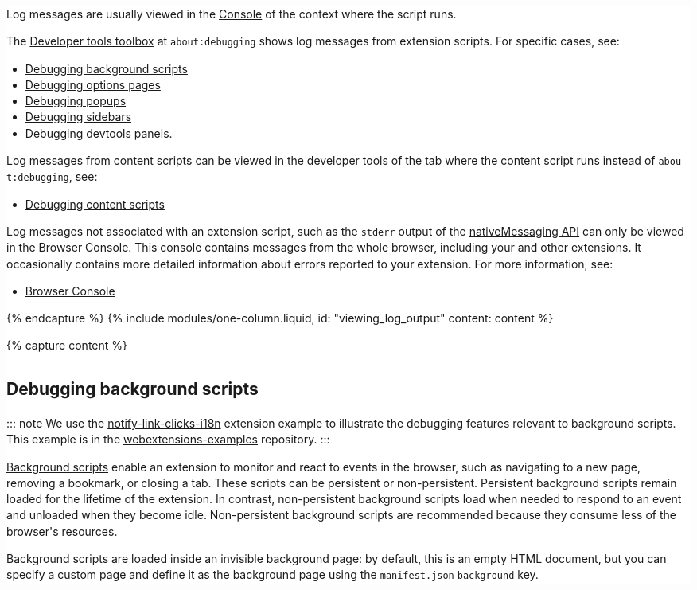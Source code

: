 Log messages are usually viewed in the [Console](https://developer.mozilla.org/docs/Tools/Web_Console) of the context where the script runs.

The [Developer tools toolbox](#developer-tools-toolbox) at `about:debugging` shows log messages from extension scripts. For specific cases, see:

  - [Debugging background scripts](#debugging-background-scripts)
  - [Debugging options pages](#debugging-options-pages)
  - [Debugging popups](#debugging-popups)
  - [Debugging sidebars](#debugging-sidebars)
  - [Debugging devtools panels](#debugging-developer-tools-pages-and-panels).

Log messages from content scripts can be viewed in the developer tools of the tab where the content script runs instead of `about:debugging`, see:

- [Debugging content scripts](#debugging-content-scripts)

Log messages not associated with an extension script, such as the `stderr` output of the [nativeMessaging API](https://developer.mozilla.org/docs/Mozilla/Add-ons/WebExtensions/Native_messaging) can only be viewed in the Browser Console. This console contains messages from the whole browser, including your and other extensions. It occasionally contains more detailed information about errors reported to your extension. For more information, see:

- [Browser Console](https://developer.mozilla.org/docs/Tools/Browser_Console)

{% endcapture %}
{% include modules/one-column.liquid,
  id: "viewing_log_output"
  content: content
%}





{% capture content %}

## Debugging background scripts

::: note
We use the [notify-link-clicks-i18n](https://github.com/mdn/webextensions-examples/tree/master/notify-link-clicks-i18n) extension example to illustrate the debugging features relevant to background scripts. This example is in the [webextensions-examples](https://github.com/mdn/webextensions-examples) repository.
:::


[Background scripts](https://developer.mozilla.org/Add-ons/WebExtensions/Background_scripts) enable an extension to monitor and react to events in the browser, such as navigating to a new page, removing a bookmark, or closing a tab. These scripts can be persistent or non-persistent. Persistent background scripts remain loaded for the lifetime of the extension. In contrast, non-persistent background scripts load when needed to respond to an event and unloaded when they become idle. Non-persistent background scripts are recommended because they consume less of the browser's resources. 

Background scripts are loaded inside an invisible background page: by default, this is an empty HTML document, but you can specify a custom page and define it as the background page using the `manifest.json` [`background`](https://developer.mozilla.org/docs/Mozilla/Add-ons/WebExtensions/manifest.json/background) key.
